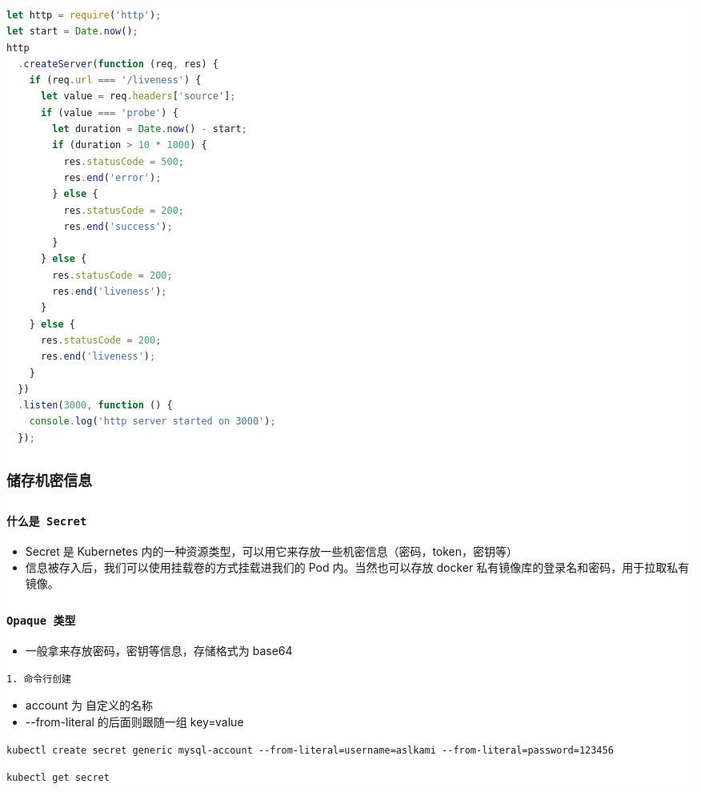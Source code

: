 ```js
let http = require('http');
let start = Date.now();
http
  .createServer(function (req, res) {
    if (req.url === '/liveness') {
      let value = req.headers['source'];
      if (value === 'probe') {
        let duration = Date.now() - start;
        if (duration > 10 * 1000) {
          res.statusCode = 500;
          res.end('error');
        } else {
          res.statusCode = 200;
          res.end('success');
        }
      } else {
        res.statusCode = 200;
        res.end('liveness');
      }
    } else {
      res.statusCode = 200;
      res.end('liveness');
    }
  })
  .listen(3000, function () {
    console.log('http server started on 3000');
  });
```

## `储存机密信息`

### `什么是 Secret`

- Secret 是 Kubernetes 内的一种资源类型，可以用它来存放一些机密信息（密码，token，密钥等）
- 信息被存入后，我们可以使用挂载卷的方式挂载进我们的 Pod 内。当然也可以存放 docker 私有镜像库的登录名和密码，用于拉取私有镜像。

### `Opaque 类型`

- 一般拿来存放密码，密钥等信息，存储格式为 base64

`1. 命令行创建`

- account 为 自定义的名称
- --from-literal 的后面则跟随一组 key=value

```shell
kubectl create secret generic mysql-account --from-literal=username=aslkami --from-literal=password=123456
```

```shell
kubectl get secret
```
